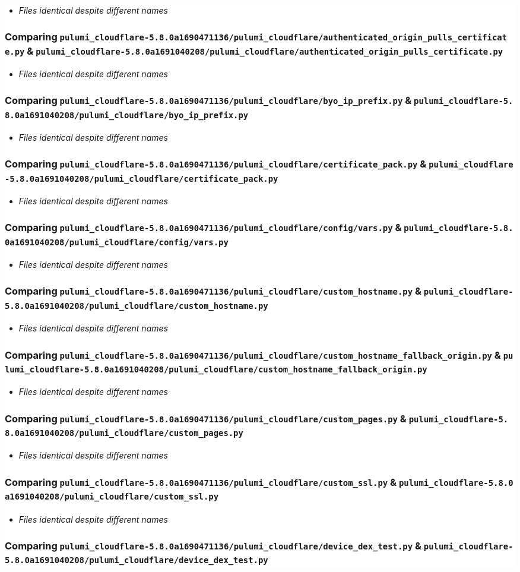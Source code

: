 * *Files identical despite different names*

### Comparing `pulumi_cloudflare-5.8.0a1690471136/pulumi_cloudflare/authenticated_origin_pulls_certificate.py` & `pulumi_cloudflare-5.8.0a1691040208/pulumi_cloudflare/authenticated_origin_pulls_certificate.py`

 * *Files identical despite different names*

### Comparing `pulumi_cloudflare-5.8.0a1690471136/pulumi_cloudflare/byo_ip_prefix.py` & `pulumi_cloudflare-5.8.0a1691040208/pulumi_cloudflare/byo_ip_prefix.py`

 * *Files identical despite different names*

### Comparing `pulumi_cloudflare-5.8.0a1690471136/pulumi_cloudflare/certificate_pack.py` & `pulumi_cloudflare-5.8.0a1691040208/pulumi_cloudflare/certificate_pack.py`

 * *Files identical despite different names*

### Comparing `pulumi_cloudflare-5.8.0a1690471136/pulumi_cloudflare/config/vars.py` & `pulumi_cloudflare-5.8.0a1691040208/pulumi_cloudflare/config/vars.py`

 * *Files identical despite different names*

### Comparing `pulumi_cloudflare-5.8.0a1690471136/pulumi_cloudflare/custom_hostname.py` & `pulumi_cloudflare-5.8.0a1691040208/pulumi_cloudflare/custom_hostname.py`

 * *Files identical despite different names*

### Comparing `pulumi_cloudflare-5.8.0a1690471136/pulumi_cloudflare/custom_hostname_fallback_origin.py` & `pulumi_cloudflare-5.8.0a1691040208/pulumi_cloudflare/custom_hostname_fallback_origin.py`

 * *Files identical despite different names*

### Comparing `pulumi_cloudflare-5.8.0a1690471136/pulumi_cloudflare/custom_pages.py` & `pulumi_cloudflare-5.8.0a1691040208/pulumi_cloudflare/custom_pages.py`

 * *Files identical despite different names*

### Comparing `pulumi_cloudflare-5.8.0a1690471136/pulumi_cloudflare/custom_ssl.py` & `pulumi_cloudflare-5.8.0a1691040208/pulumi_cloudflare/custom_ssl.py`

 * *Files identical despite different names*

### Comparing `pulumi_cloudflare-5.8.0a1690471136/pulumi_cloudflare/device_dex_test.py` & `pulumi_cloudflare-5.8.0a1691040208/pulumi_cloudflare/device_dex_test.py`
